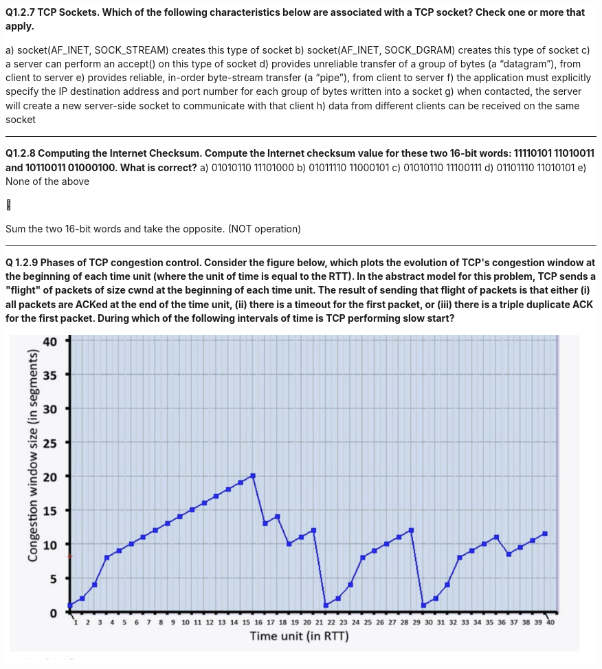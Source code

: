 
**Q1.2.7 TCP Sockets. Which of the following characteristics below are associated with a TCP socket? Check one or more that apply.**

a) socket(AF_INET, SOCK_STREAM) creates this type of socket
b) socket(AF_INET, SOCK_DGRAM) creates this type of socket
c) a server can perform an accept() on this type of socket
d) provides unreliable transfer of a group of bytes (a “datagram”), from client to server
e) provides reliable, in-order byte-stream transfer (a “pipe”), from client to server
f) the application must explicitly specify the IP destination address and port number for each group
of bytes written into a socket
g) when contacted, the server will create a new server-side socket to communicate with that client
h) data from different clients can be received on the same socket

---

**Q1.2.8 Computing the Internet Checksum. Compute the Internet checksum value for these two 16-bit words: 11110101 11010011 and 10110011 01000100. What is correct?**
a) 01010110 11101000
b) 01011110 11000101
c) 01010110 11100111
d) 01101110 11010101
e) None of the above

<aside>
📌

Sum the two 16-bit words and take the opposite. (NOT operation)

</aside>

---

**Q 1.2.9 Phases of TCP congestion control. Consider the figure below, which plots the evolution of TCP's congestion window at the beginning of each time unit (where the unit of time is equal to the RTT). In the abstract model for this problem, TCP sends a "flight" of packets of size cwnd at the beginning of each time unit. The result of sending that flight of packets is that either (i) all packets are ACKed at the end of the time unit, (ii) there is a timeout for the first packet, or (iii) there is a triple duplicate ACK for the first packet. During which of the following intervals of time is TCP performing slow start?**

![image.png](image%204.png)
